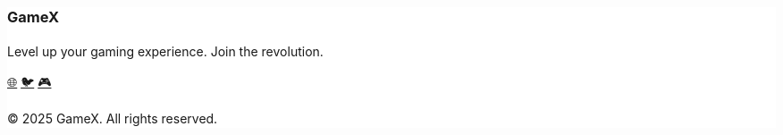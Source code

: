   
  <footer id="contact">
    <h3>GameX</h3>
    <p>Level up your gaming experience. Join the revolution.</p>
    <div class="socials">
      <a href="#">🌐</a>
      <a href="#">🐦</a>
      <a href="#">🎮</a>
    </div>
    <p style="margin-top:20px;font-size:14px;">© 2025 GameX. All rights reserved.</p>
  </footer>

  
  <script>
    // Fade-in on scroll
    const elements = document.querySelectorAll('.feature, .game-card');
    const observer = new IntersectionObserver(entries => {
      entries.forEach(entry => {
        if(entry.isIntersecting){
          entry.target.style.opacity = 1;
          entry.target.style.transform = "translateY(0)";
        }
      });
    }, {threshold:0.2});
    elements.forEach(el => {
      el.style.opacity=0; el.style.transform="translateY(50px)";
      observer.observe(el);
    });
  </script>

</body>
</html>
